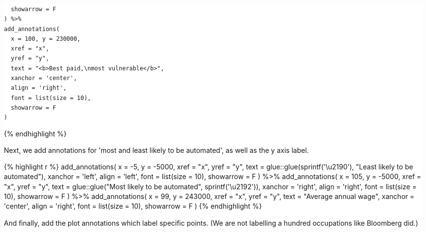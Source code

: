       showarrow = F
    ) %>%
    add_annotations(
      x = 100, y = 230000,
      xref = "x",
      yref = "y",
      text = "<b>Best paid,\nmost vulnerable</b>",
      xanchor = 'center',
      align = 'right',
      font = list(size = 10), 
      showarrow = F
    )
{% endhighlight %}

Next, we add annotations for 'most and least likely to be automated', as well as the y axis label.


{% highlight r %}
add_annotations(
      x = -5, y = -5000,
      xref = "x",
      yref = "y",
      text = glue::glue(sprintf('\u2190'), "Least likely to be automated"),
      xanchor = 'left',
      align = 'left',
      font = list(size = 10), 
      showarrow = F
    ) %>%
    add_annotations(
      x = 105, y = -5000,
      xref = "x",
      yref = "y",
      text = glue::glue("Most likely to be automated", sprintf('\u2192')),
      xanchor = 'right',
      align = 'right',
      font = list(size = 10), 
      showarrow = F
    ) %>%
    add_annotations(
      x = 99, y = 243000,
      xref = "x",
      yref = "y",
      text = "Average annual wage",
      xanchor = 'center',
      align = 'right',
      font = list(size = 10), 
      showarrow = F
    )
{% endhighlight %}

And finally, add the plot annotations which label specific points. (We are not labelling a hundred occupations like Bloomberg did.)
